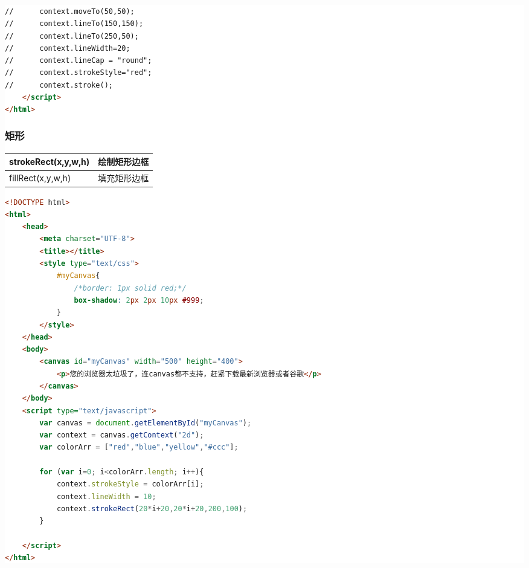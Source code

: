 ```html
//		context.moveTo(50,50);
//		context.lineTo(150,150);
//		context.lineTo(250,50);
//		context.lineWidth=20;
//		context.lineCap = "round";
//		context.strokeStyle="red";
//		context.stroke();
	</script>	
</html>
```

### 矩形

| strokeRect(x,y,w,h) | 绘制矩形边框 |
| ------------------- | ------ |
| fillRect(x,y,w,h)   | 填充矩形边框 |

```html
<!DOCTYPE html>
<html>
	<head>
		<meta charset="UTF-8">
		<title></title>
		<style type="text/css">
			#myCanvas{
				/*border: 1px solid red;*/
				box-shadow: 2px 2px 10px #999;
			}
		</style>
	</head>
	<body>
		<canvas id="myCanvas" width="500" height="400">
			<p>您的浏览器太垃圾了，连canvas都不支持，赶紧下载最新浏览器或者谷歌</p>
		</canvas>
	</body>
	<script type="text/javascript">
		var canvas = document.getElementById("myCanvas");
		var context = canvas.getContext("2d");
		var colorArr = ["red","blue","yellow","#ccc"];
		
		for (var i=0; i<colorArr.length; i++){
			context.strokeStyle = colorArr[i];
			context.lineWidth = 10;
			context.strokeRect(20*i+20,20*i+20,200,100);
		}
		
	</script>
</html>

```
